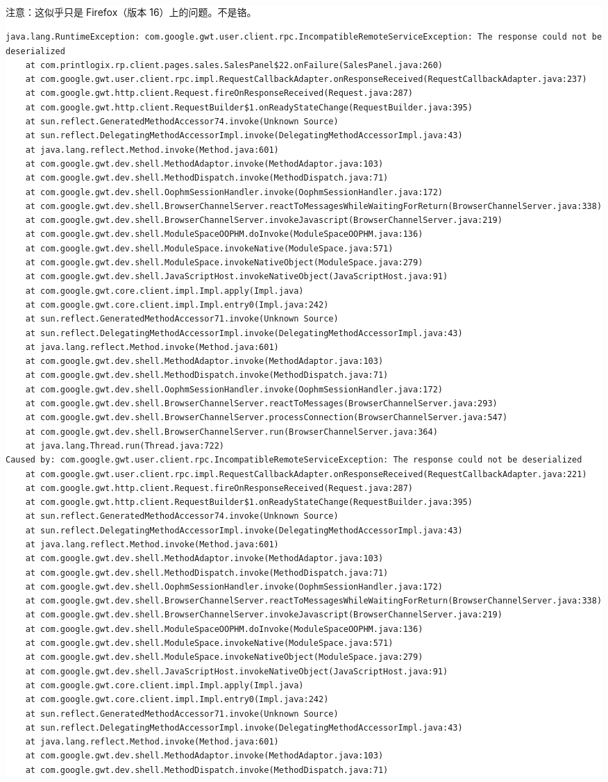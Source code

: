 注意：这似乎只是 Firefox（版本 16）上的问题。不是铬。

```
java.lang.RuntimeException: com.google.gwt.user.client.rpc.IncompatibleRemoteServiceException: The response could not be deserialized
    at com.printlogix.rp.client.pages.sales.SalesPanel$22.onFailure(SalesPanel.java:260)
    at com.google.gwt.user.client.rpc.impl.RequestCallbackAdapter.onResponseReceived(RequestCallbackAdapter.java:237)
    at com.google.gwt.http.client.Request.fireOnResponseReceived(Request.java:287)
    at com.google.gwt.http.client.RequestBuilder$1.onReadyStateChange(RequestBuilder.java:395)
    at sun.reflect.GeneratedMethodAccessor74.invoke(Unknown Source)
    at sun.reflect.DelegatingMethodAccessorImpl.invoke(DelegatingMethodAccessorImpl.java:43)
    at java.lang.reflect.Method.invoke(Method.java:601)
    at com.google.gwt.dev.shell.MethodAdaptor.invoke(MethodAdaptor.java:103)
    at com.google.gwt.dev.shell.MethodDispatch.invoke(MethodDispatch.java:71)
    at com.google.gwt.dev.shell.OophmSessionHandler.invoke(OophmSessionHandler.java:172)
    at com.google.gwt.dev.shell.BrowserChannelServer.reactToMessagesWhileWaitingForReturn(BrowserChannelServer.java:338)
    at com.google.gwt.dev.shell.BrowserChannelServer.invokeJavascript(BrowserChannelServer.java:219)
    at com.google.gwt.dev.shell.ModuleSpaceOOPHM.doInvoke(ModuleSpaceOOPHM.java:136)
    at com.google.gwt.dev.shell.ModuleSpace.invokeNative(ModuleSpace.java:571)
    at com.google.gwt.dev.shell.ModuleSpace.invokeNativeObject(ModuleSpace.java:279)
    at com.google.gwt.dev.shell.JavaScriptHost.invokeNativeObject(JavaScriptHost.java:91)
    at com.google.gwt.core.client.impl.Impl.apply(Impl.java)
    at com.google.gwt.core.client.impl.Impl.entry0(Impl.java:242)
    at sun.reflect.GeneratedMethodAccessor71.invoke(Unknown Source)
    at sun.reflect.DelegatingMethodAccessorImpl.invoke(DelegatingMethodAccessorImpl.java:43)
    at java.lang.reflect.Method.invoke(Method.java:601)
    at com.google.gwt.dev.shell.MethodAdaptor.invoke(MethodAdaptor.java:103)
    at com.google.gwt.dev.shell.MethodDispatch.invoke(MethodDispatch.java:71)
    at com.google.gwt.dev.shell.OophmSessionHandler.invoke(OophmSessionHandler.java:172)
    at com.google.gwt.dev.shell.BrowserChannelServer.reactToMessages(BrowserChannelServer.java:293)
    at com.google.gwt.dev.shell.BrowserChannelServer.processConnection(BrowserChannelServer.java:547)
    at com.google.gwt.dev.shell.BrowserChannelServer.run(BrowserChannelServer.java:364)
    at java.lang.Thread.run(Thread.java:722)
Caused by: com.google.gwt.user.client.rpc.IncompatibleRemoteServiceException: The response could not be deserialized
    at com.google.gwt.user.client.rpc.impl.RequestCallbackAdapter.onResponseReceived(RequestCallbackAdapter.java:221)
    at com.google.gwt.http.client.Request.fireOnResponseReceived(Request.java:287)
    at com.google.gwt.http.client.RequestBuilder$1.onReadyStateChange(RequestBuilder.java:395)
    at sun.reflect.GeneratedMethodAccessor74.invoke(Unknown Source)
    at sun.reflect.DelegatingMethodAccessorImpl.invoke(DelegatingMethodAccessorImpl.java:43)
    at java.lang.reflect.Method.invoke(Method.java:601)
    at com.google.gwt.dev.shell.MethodAdaptor.invoke(MethodAdaptor.java:103)
    at com.google.gwt.dev.shell.MethodDispatch.invoke(MethodDispatch.java:71)
    at com.google.gwt.dev.shell.OophmSessionHandler.invoke(OophmSessionHandler.java:172)
    at com.google.gwt.dev.shell.BrowserChannelServer.reactToMessagesWhileWaitingForReturn(BrowserChannelServer.java:338)
    at com.google.gwt.dev.shell.BrowserChannelServer.invokeJavascript(BrowserChannelServer.java:219)
    at com.google.gwt.dev.shell.ModuleSpaceOOPHM.doInvoke(ModuleSpaceOOPHM.java:136)
    at com.google.gwt.dev.shell.ModuleSpace.invokeNative(ModuleSpace.java:571)
    at com.google.gwt.dev.shell.ModuleSpace.invokeNativeObject(ModuleSpace.java:279)
    at com.google.gwt.dev.shell.JavaScriptHost.invokeNativeObject(JavaScriptHost.java:91)
    at com.google.gwt.core.client.impl.Impl.apply(Impl.java)
    at com.google.gwt.core.client.impl.Impl.entry0(Impl.java:242)
    at sun.reflect.GeneratedMethodAccessor71.invoke(Unknown Source)
    at sun.reflect.DelegatingMethodAccessorImpl.invoke(DelegatingMethodAccessorImpl.java:43)
    at java.lang.reflect.Method.invoke(Method.java:601)
    at com.google.gwt.dev.shell.MethodAdaptor.invoke(MethodAdaptor.java:103)
    at com.google.gwt.dev.shell.MethodDispatch.invoke(MethodDispatch.java:71)
```